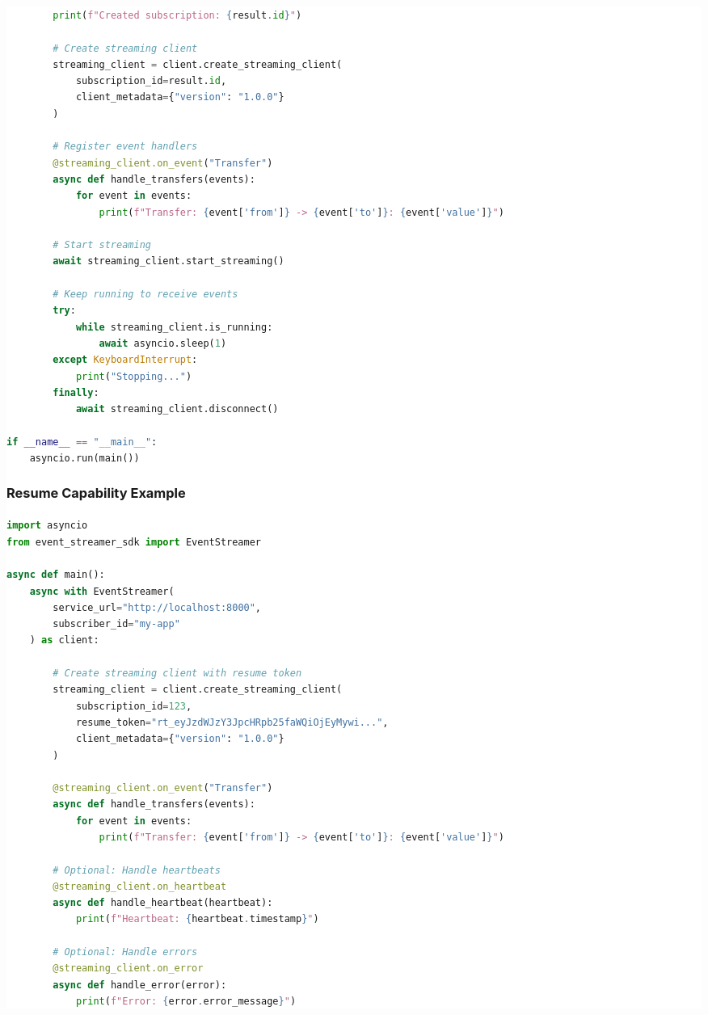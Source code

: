 ```python
        print(f"Created subscription: {result.id}")

        # Create streaming client
        streaming_client = client.create_streaming_client(
            subscription_id=result.id,
            client_metadata={"version": "1.0.0"}
        )

        # Register event handlers
        @streaming_client.on_event("Transfer")
        async def handle_transfers(events):
            for event in events:
                print(f"Transfer: {event['from']} -> {event['to']}: {event['value']}")

        # Start streaming
        await streaming_client.start_streaming()

        # Keep running to receive events
        try:
            while streaming_client.is_running:
                await asyncio.sleep(1)
        except KeyboardInterrupt:
            print("Stopping...")
        finally:
            await streaming_client.disconnect()

if __name__ == "__main__":
    asyncio.run(main())
```

### Resume Capability Example

```python
import asyncio
from event_streamer_sdk import EventStreamer

async def main():
    async with EventStreamer(
        service_url="http://localhost:8000",
        subscriber_id="my-app"
    ) as client:

        # Create streaming client with resume token
        streaming_client = client.create_streaming_client(
            subscription_id=123,
            resume_token="rt_eyJzdWJzY3JpcHRpb25faWQiOjEyMywi...",
            client_metadata={"version": "1.0.0"}
        )

        @streaming_client.on_event("Transfer")
        async def handle_transfers(events):
            for event in events:
                print(f"Transfer: {event['from']} -> {event['to']}: {event['value']}")

        # Optional: Handle heartbeats
        @streaming_client.on_heartbeat
        async def handle_heartbeat(heartbeat):
            print(f"Heartbeat: {heartbeat.timestamp}")

        # Optional: Handle errors
        @streaming_client.on_error
        async def handle_error(error):
            print(f"Error: {error.error_message}")
```